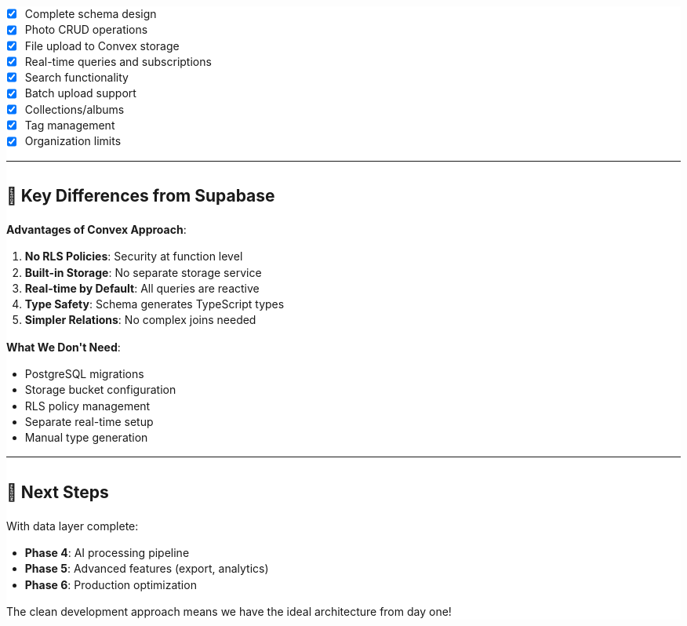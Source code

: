 - [x] Complete schema design
- [x] Photo CRUD operations
- [x] File upload to Convex storage
- [x] Real-time queries and subscriptions
- [x] Search functionality
- [x] Batch upload support
- [x] Collections/albums
- [x] Tag management
- [x] Organization limits

---

## 📝 Key Differences from Supabase

**Advantages of Convex Approach**:
1. **No RLS Policies**: Security at function level
2. **Built-in Storage**: No separate storage service
3. **Real-time by Default**: All queries are reactive
4. **Type Safety**: Schema generates TypeScript types
5. **Simpler Relations**: No complex joins needed

**What We Don't Need**:
- PostgreSQL migrations
- Storage bucket configuration
- RLS policy management
- Separate real-time setup
- Manual type generation

---

## 🚀 Next Steps

With data layer complete:
- **Phase 4**: AI processing pipeline
- **Phase 5**: Advanced features (export, analytics)
- **Phase 6**: Production optimization

The clean development approach means we have the ideal architecture from day one!